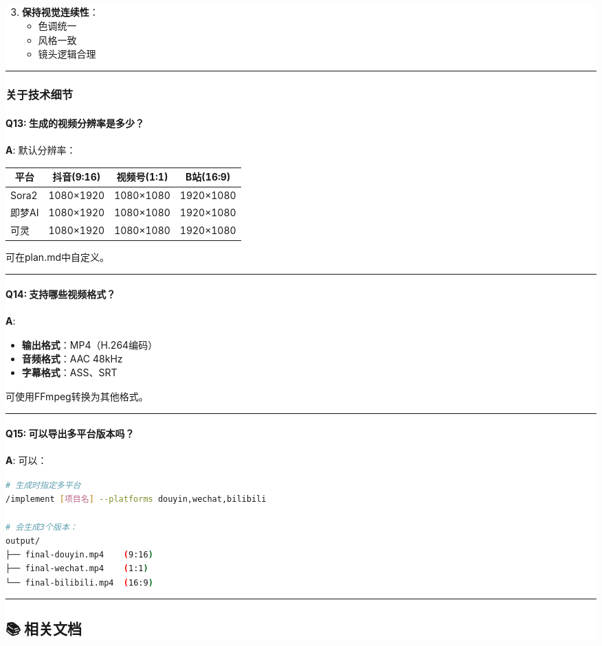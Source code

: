 3. **保持视觉连续性**：
   - 色调统一
   - 风格一致
   - 镜头逻辑合理

---

### 关于技术细节

#### Q13: 生成的视频分辨率是多少？

**A**: 默认分辨率：

| 平台 | 抖音(9:16) | 视频号(1:1) | B站(16:9) |
|-----|-----------|------------|----------|
| Sora2 | 1080×1920 | 1080×1080 | 1920×1080 |
| 即梦AI | 1080×1920 | 1080×1080 | 1920×1080 |
| 可灵 | 1080×1920 | 1080×1080 | 1920×1080 |

可在plan.md中自定义。

---

#### Q14: 支持哪些视频格式？

**A**:
- **输出格式**：MP4（H.264编码）
- **音频格式**：AAC 48kHz
- **字幕格式**：ASS、SRT

可使用FFmpeg转换为其他格式。

---

#### Q15: 可以导出多平台版本吗？

**A**: 可以：

```bash
# 生成时指定多平台
/implement [项目名] --platforms douyin,wechat,bilibili

# 会生成3个版本：
output/
├── final-douyin.mp4    (9:16)
├── final-wechat.mp4    (1:1)
└── final-bilibili.mp4  (16:9)
```

---

## 📚 相关文档
